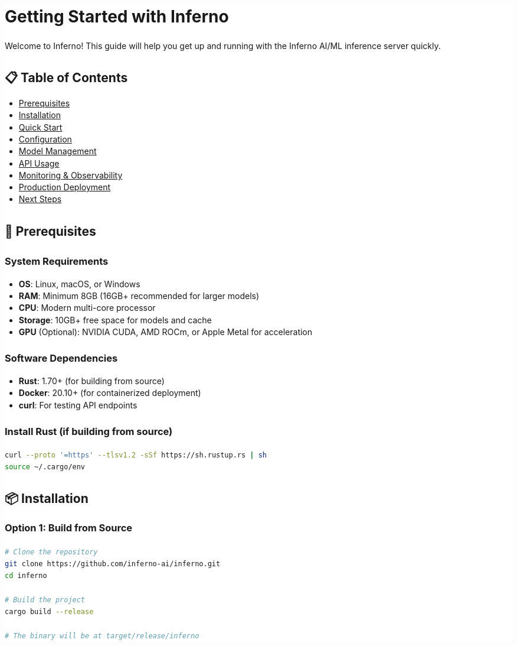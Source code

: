 # Getting Started with Inferno

Welcome to Inferno! This guide will help you get up and running with the Inferno AI/ML inference server quickly.

## 📋 Table of Contents

- [Prerequisites](#prerequisites)
- [Installation](#installation)
- [Quick Start](#quick-start)
- [Configuration](#configuration)
- [Model Management](#model-management)
- [API Usage](#api-usage)
- [Monitoring & Observability](#monitoring--observability)
- [Production Deployment](#production-deployment)
- [Next Steps](#next-steps)

## 🔧 Prerequisites

### System Requirements
- **OS**: Linux, macOS, or Windows
- **RAM**: Minimum 8GB (16GB+ recommended for larger models)
- **CPU**: Modern multi-core processor
- **Storage**: 10GB+ free space for models and cache
- **GPU** (Optional): NVIDIA CUDA, AMD ROCm, or Apple Metal for acceleration

### Software Dependencies
- **Rust**: 1.70+ (for building from source)
- **Docker**: 20.10+ (for containerized deployment)
- **curl**: For testing API endpoints

### Install Rust (if building from source)
```bash
curl --proto '=https' --tlsv1.2 -sSf https://sh.rustup.rs | sh
source ~/.cargo/env
```

## 📦 Installation

### Option 1: Build from Source

```bash
# Clone the repository
git clone https://github.com/inferno-ai/inferno.git
cd inferno

# Build the project
cargo build --release

# The binary will be at target/release/inferno
```
